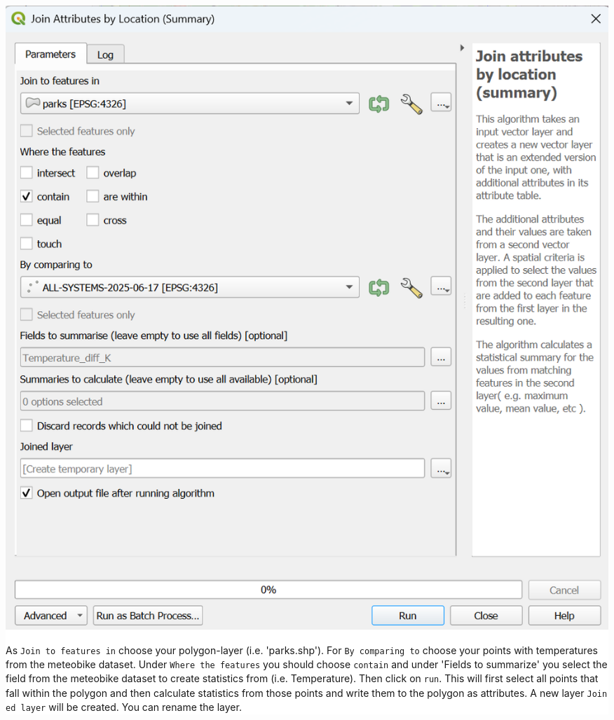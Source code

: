![Images/QGIS_JoinAttributesLoc_new.png](Images/QGIS_JoinAttributesLoc_new.png)

As `Join to features in` choose your polygon-layer (i.e. 'parks.shp'). For `By comparing to` choose your points with temperatures from the meteobike dataset. Under `Where the features` you should choose `contain` and under 'Fields to summarize' you select the field from the meteobike dataset to create statistics from (i.e. Temperature). Then click on `run`. This will first select all points that fall within the polygon and then calculate statistics from those points and write them to the polygon as attributes. A new layer `Joined layer` will be created. You can rename the layer.
